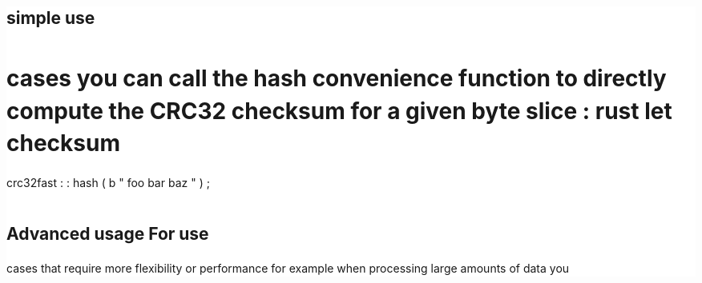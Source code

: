 simple
use
-
cases
you
can
call
the
hash
convenience
function
to
directly
compute
the
CRC32
checksum
for
a
given
byte
slice
:
rust
let
checksum
=
crc32fast
:
:
hash
(
b
"
foo
bar
baz
"
)
;
#
#
#
Advanced
usage
For
use
-
cases
that
require
more
flexibility
or
performance
for
example
when
processing
large
amounts
of
data
you